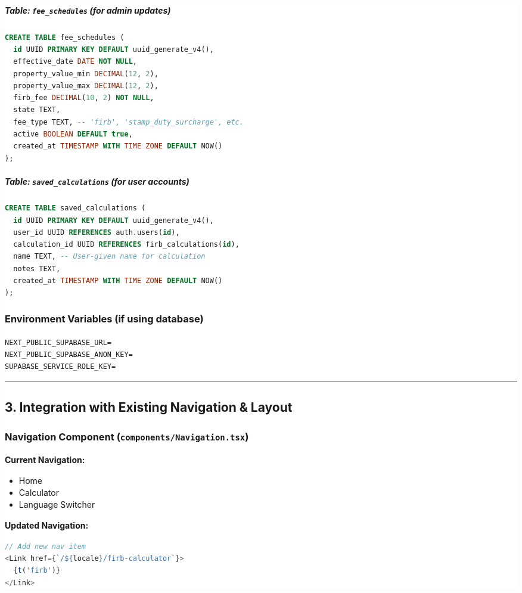 ##### Table: `fee_schedules` (for admin updates)
```sql
CREATE TABLE fee_schedules (
  id UUID PRIMARY KEY DEFAULT uuid_generate_v4(),
  effective_date DATE NOT NULL,
  property_value_min DECIMAL(12, 2),
  property_value_max DECIMAL(12, 2),
  firb_fee DECIMAL(10, 2) NOT NULL,
  state TEXT,
  fee_type TEXT, -- 'firb', 'stamp_duty_surcharge', etc.
  active BOOLEAN DEFAULT true,
  created_at TIMESTAMP WITH TIME ZONE DEFAULT NOW()
);
```

##### Table: `saved_calculations` (for user accounts)
```sql
CREATE TABLE saved_calculations (
  id UUID PRIMARY KEY DEFAULT uuid_generate_v4(),
  user_id UUID REFERENCES auth.users(id),
  calculation_id UUID REFERENCES firb_calculations(id),
  name TEXT, -- User-given name for calculation
  notes TEXT,
  created_at TIMESTAMP WITH TIME ZONE DEFAULT NOW()
);
```

### Environment Variables (if using database)
```env
NEXT_PUBLIC_SUPABASE_URL=
NEXT_PUBLIC_SUPABASE_ANON_KEY=
SUPABASE_SERVICE_ROLE_KEY=
```

---

## 3. Integration with Existing Navigation & Layout

### Navigation Component (`components/Navigation.tsx`)

**Current Navigation:**
- Home
- Calculator
- Language Switcher

**Updated Navigation:**
```typescript
// Add new nav item
<Link href={`/${locale}/firb-calculator`}>
  {t('firb')}
</Link>
```
